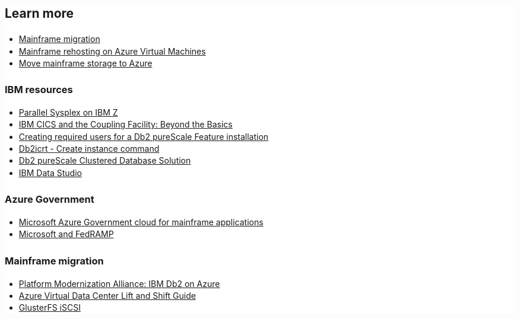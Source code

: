 ## Learn more

- [Mainframe migration](/azure/architecture/cloud-adoption/infrastructure/mainframe-migration/overview)
- [Mainframe rehosting on Azure Virtual Machines](/azure/virtual-machines/workloads/mainframe-rehosting/overview)
- [Move mainframe storage to Azure](mainframe-storage-on-Azure.md)

### IBM resources

- [Parallel Sysplex on IBM Z](https://www.ibm.com/it-infrastructure/z/technologies/parallel-sysplex-resources)
- [IBM CICS and the Coupling Facility: Beyond the Basics](http://www.redbooks.ibm.com/redbooks/pdfs/sg248420.pdf)
- [Creating required users for a Db2 pureScale Feature installation](https://www.ibm.com/support/knowledgecenter/en/SSEPGG_11.1.0/com.ibm.db2.luw.qb.server.doc/doc/t0055374.html?pos=2)
- [Db2icrt - Create instance command](https://www.ibm.com/support/knowledgecenter/en/SSEPGG_11.1.0/com.ibm.db2.luw.admin.cmd.doc/doc/r0002057.html)
- [Db2 pureScale Clustered Database Solution](http://www.ibmbigdatahub.com/blog/db2-purescale-clustered-database-solution-part-1)
- [IBM Data Studio](https://www.ibm.com/developerworks/downloads/im/data/index.html/)

### Azure Government

- [Microsoft Azure Government cloud for mainframe applications](https://azure.microsoft.com/en-us/resources/microsoft-azure-government-cloud-for-mainframe-applications/en-us/)
- [Microsoft and FedRAMP](https://www.microsoft.com/en-us/TrustCenter/Compliance/FedRAMP)

### Mainframe migration

- [Platform Modernization Alliance: IBM Db2 on Azure](https://www.platformmodernization.org/pages/ibmdb2azure.aspx)
- [Azure Virtual Data Center Lift and Shift Guide](https://azure.microsoft.com/resources/azure-virtual-datacenter-lift-and-shift-guide/)
- [GlusterFS iSCSI](https://docs.gluster.org/en/latest/Administrator%20Guide/GlusterFS%20iSCSI/)
